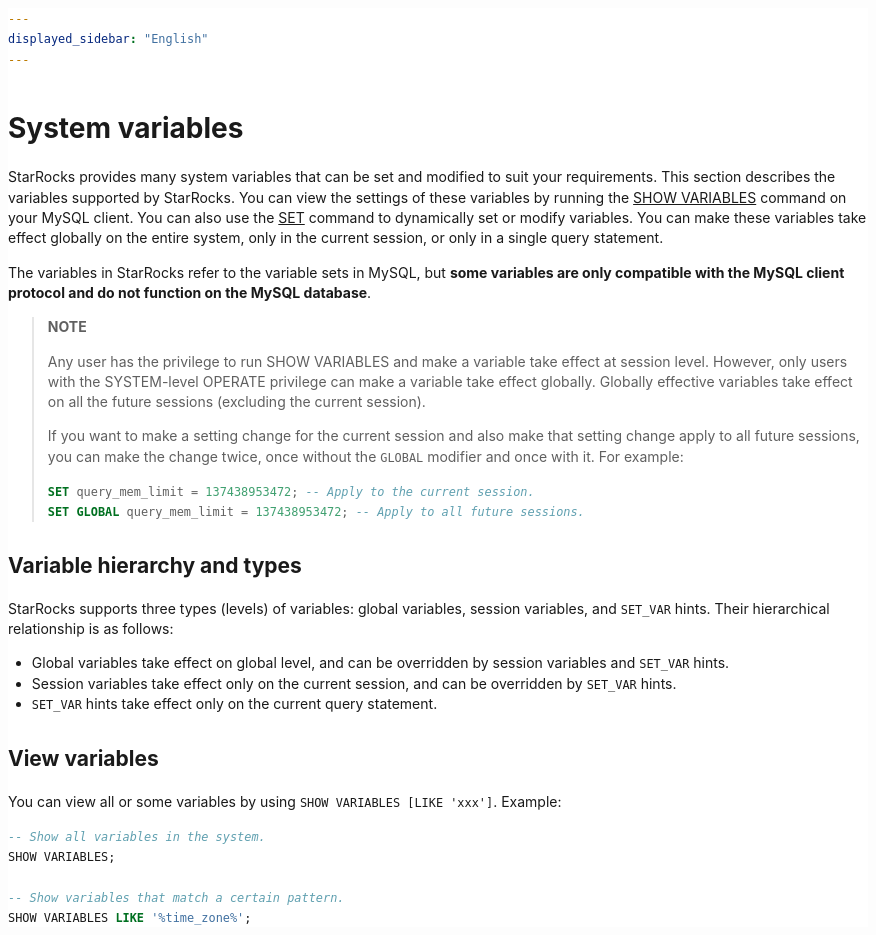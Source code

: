 ```yaml
---
displayed_sidebar: "English"
---
```


# System variables

StarRocks provides many system variables that can be set and modified to suit your requirements. This section describes the variables supported by StarRocks. You can view the settings of these variables by running the [SHOW VARIABLES](../sql-reference/sql-statements/Administration/SHOW_VARIABLES.md) command on your MySQL client. You can also use the [SET](../sql-reference/sql-statements/Administration/SET.md) command to dynamically set or modify variables. You can make these variables take effect globally on the entire system, only in the current session, or only in a single query statement.

The variables in StarRocks refer to the variable sets in MySQL, but **some variables are only compatible with the MySQL client protocol and do not function on the MySQL database**.

> **NOTE**
>
> Any user has the privilege to run SHOW VARIABLES and make a variable take effect at session level. However, only users with the SYSTEM-level OPERATE privilege can make a variable take effect globally. Globally effective variables take effect on all the future sessions (excluding the current session).
>
> If you want to make a setting change for the current session and also make that setting change apply to all future sessions, you can make the change twice, once without the `GLOBAL` modifier and once with it. For example:
>
> ```SQL
> SET query_mem_limit = 137438953472; -- Apply to the current session.
> SET GLOBAL query_mem_limit = 137438953472; -- Apply to all future sessions.
> ```

## Variable hierarchy and types

StarRocks supports three types (levels) of variables: global variables, session variables, and `SET_VAR` hints. Their hierarchical relationship is as follows:

* Global variables take effect on global level, and can be overridden by session variables and `SET_VAR` hints.
* Session variables take effect only on the current session, and can be overridden by `SET_VAR` hints.
* `SET_VAR` hints take effect only on the current query statement.

## View variables

You can view all or some variables by using `SHOW VARIABLES [LIKE 'xxx']`. Example:

```SQL
-- Show all variables in the system.
SHOW VARIABLES;

-- Show variables that match a certain pattern.
SHOW VARIABLES LIKE '%time_zone%';
```
